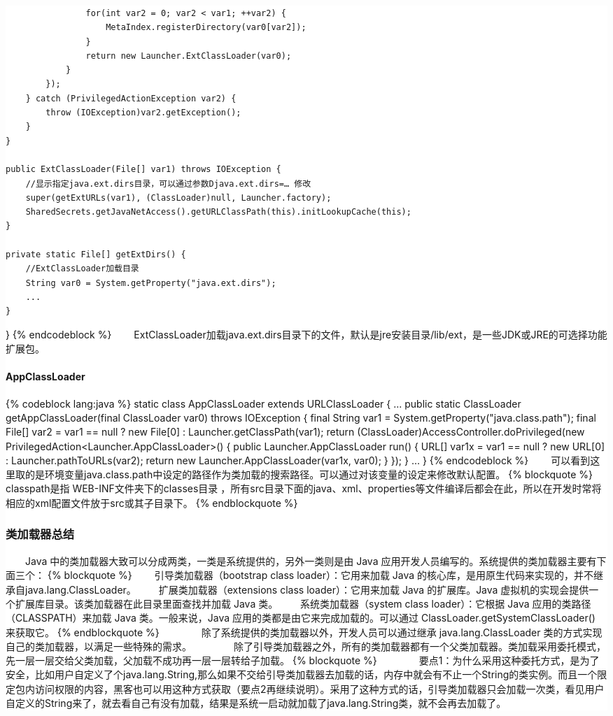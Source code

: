                     for(int var2 = 0; var2 < var1; ++var2) {
                        MetaIndex.registerDirectory(var0[var2]);
                    }
                    return new Launcher.ExtClassLoader(var0);
                }
            });
        } catch (PrivilegedActionException var2) {
            throw (IOException)var2.getException();
        }
    }

    public ExtClassLoader(File[] var1) throws IOException {
        //显示指定java.ext.dirs目录，可以通过参数Djava.ext.dirs=… 修改
        super(getExtURLs(var1), (ClassLoader)null, Launcher.factory);
        SharedSecrets.getJavaNetAccess().getURLClassPath(this).initLookupCache(this);
    }

    private static File[] getExtDirs() {
        //ExtClassLoader加载目录
        String var0 = System.getProperty("java.ext.dirs");
        ...
    }
}
{% endcodeblock %}
&emsp;&emsp;ExtClassLoader加载java.ext.dirs目录下的文件，默认是jre安装目录/lib/ext，是一些JDK或JRE的可选择功能扩展包。

#### AppClassLoader
 {% codeblock lang:java %}
 static class AppClassLoader extends URLClassLoader {
     ...
     public static ClassLoader getAppClassLoader(final ClassLoader var0) throws IOException {
         final String var1 = System.getProperty("java.class.path");
         final File[] var2 = var1 == null ? new File[0] : Launcher.getClassPath(var1);
         return (ClassLoader)AccessController.doPrivileged(new PrivilegedAction<Launcher.AppClassLoader>() {
             public Launcher.AppClassLoader run() {
                 URL[] var1x = var1 == null ? new URL[0] : Launcher.pathToURLs(var2);
                 return new Launcher.AppClassLoader(var1x, var0);
             }
         });
     }
     ...
 }
 {% endcodeblock %}
&emsp;&emsp;可以看到这里取的是环境变量java.class.path中设定的路径作为类加载的搜索路径。可以通过对该变量的设定来修改默认配置。 
{% blockquote %}
classpath是指 WEB-INF文件夹下的classes目录 ，所有src目录下面的java、xml、properties等文件编译后都会在此，所以在开发时常将相应的xml配置文件放于src或其子目录下。 
{% endblockquote %} 

### 类加载器总结
&emsp;&emsp;Java 中的类加载器大致可以分成两类，一类是系统提供的，另外一类则是由 Java 应用开发人员编写的。系统提供的类加载器主要有下面三个：
{% blockquote %}
 　　引导类加载器（bootstrap class loader）：它用来加载 Java 的核心库，是用原生代码来实现的，并不继承自java.lang.ClassLoader。
 　　扩展类加载器（extensions class loader）：它用来加载 Java 的扩展库。Java 虚拟机的实现会提供一个扩展库目录。该类加载器在此目录里面查找并加载 Java 类。
 　　系统类加载器（system class loader）：它根据 Java 应用的类路径（CLASSPATH）来加载 Java 类。一般来说，Java 应用的类都是由它来完成加载的。可以通过 ClassLoader.getSystemClassLoader() 来获取它。
 {% endblockquote %}
 　　&emsp;&emsp;除了系统提供的类加载器以外，开发人员可以通过继承 java.lang.ClassLoader 类的方式实现自己的类加载器，以满足一些特殊的需求。
 　　&emsp;&emsp;除了引导类加载器之外，所有的类加载器都有一个父类加载器。类加载采用委托模式，先一层一层交给父类加载，父加载不成功再一层一层转给子加载。
 {% blockquote %}
 　　&emsp;&emsp;要点1：为什么采用这种委托方式，是为了安全，比如用户自定义了个java.lang.String,那么如果不交给引导类加载器去加载的话，内存中就会有不止一个String的类实例。而且一个限定包内访问权限的内容，黑客也可以用这种方式获取（要点2再继续说明）。采用了这种方式的话，引导类加载器只会加载一次类，看见用户自定义的String来了，就去看自己有没有加载，结果是系统一启动就加载了java.lang.String类，就不会再去加载了。